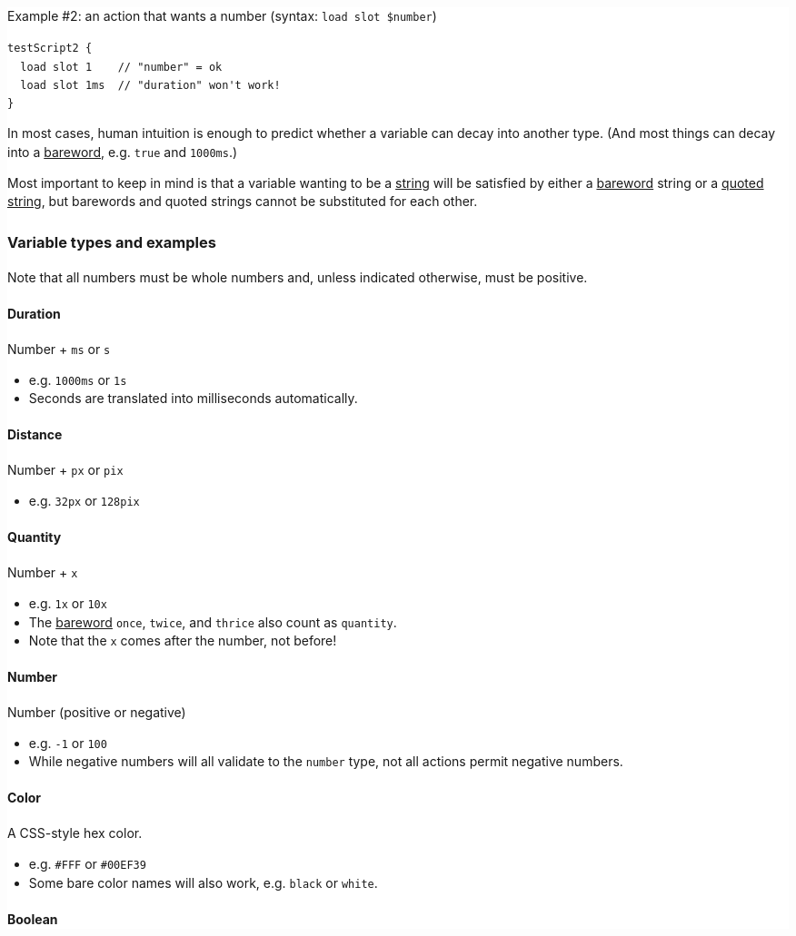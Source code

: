Example #2: an action that wants a number (syntax: `load slot $number`)

```
testScript2 {
  load slot 1    // "number" = ok
  load slot 1ms  // "duration" won't work!
}
```

In most cases, human intuition is enough to predict whether a variable can decay into another type. (And most things can decay into a [bareword](#bareword), e.g. `true` and `1000ms`.)

Most important to keep in mind is that a variable wanting to be a [string](#string) will be satisfied by either a [bareword](#bareword) string or a [quoted string](#quoted-string), but barewords and quoted strings cannot be substituted for each other.

### Variable types and examples

Note that all numbers must be whole numbers and, unless indicated otherwise, must be positive.

#### Duration

Number + `ms` or `s`

- e.g. `1000ms` or `1s`
- Seconds are translated into milliseconds automatically.

#### Distance

Number + `px` or `pix`

- e.g. `32px` or `128pix`

#### Quantity

Number + `x`

- e.g. `1x` or `10x`
- The [bareword](#bareword) `once`, `twice`, and `thrice` also count as `quantity`.
- Note that the `x` comes after the number, not before!

#### Number

Number (positive or negative)

- e.g. `-1` or `100`
- While negative numbers will all validate to the `number` type, not all actions permit negative numbers.

#### Color

A CSS-style hex color.

- e.g. `#FFF` or `#00EF39`
- Some bare color names will also work, e.g. `black` or `white`.

#### Boolean
